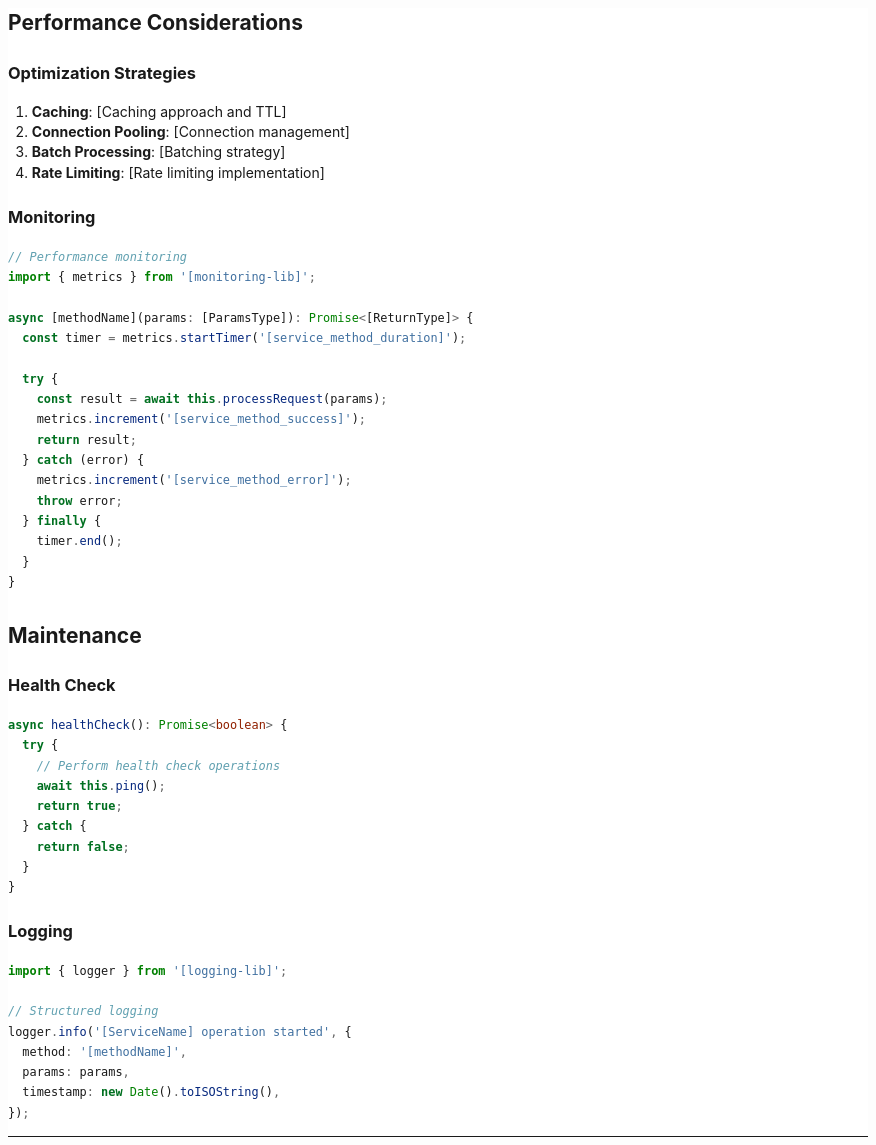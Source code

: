 ## Performance Considerations

### Optimization Strategies
1. **Caching**: [Caching approach and TTL]
2. **Connection Pooling**: [Connection management]
3. **Batch Processing**: [Batching strategy]
4. **Rate Limiting**: [Rate limiting implementation]

### Monitoring
```typescript
// Performance monitoring
import { metrics } from '[monitoring-lib]';

async [methodName](params: [ParamsType]): Promise<[ReturnType]> {
  const timer = metrics.startTimer('[service_method_duration]');
  
  try {
    const result = await this.processRequest(params);
    metrics.increment('[service_method_success]');
    return result;
  } catch (error) {
    metrics.increment('[service_method_error]');
    throw error;
  } finally {
    timer.end();
  }
}
```

## Maintenance

### Health Check
```typescript
async healthCheck(): Promise<boolean> {
  try {
    // Perform health check operations
    await this.ping();
    return true;
  } catch {
    return false;
  }
}
```

### Logging
```typescript
import { logger } from '[logging-lib]';

// Structured logging
logger.info('[ServiceName] operation started', {
  method: '[methodName]',
  params: params,
  timestamp: new Date().toISOString(),
});
```

---